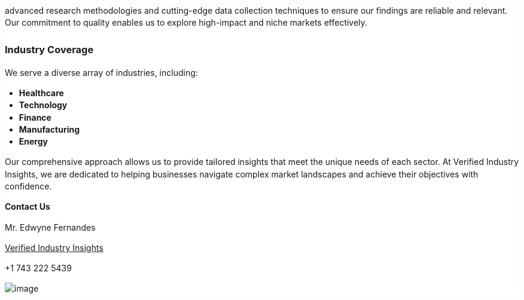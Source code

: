 advanced research methodologies and cutting-edge data collection techniques to ensure our findings are reliable and relevant. Our commitment to quality enables us to explore high-impact and niche markets effectively.</p><h3>Industry Coverage</h3><p>We serve a diverse array of industries, including:</p><ul><li><strong>Healthcare</strong></li><li><strong>Technology</strong></li><li><strong>Finance</strong></li><li><strong>Manufacturing</strong></li><li><strong>Energy</strong></li></ul><p>Our comprehensive approach allows us to provide tailored insights that meet the unique needs of each sector. At Verified Industry Insights, we are dedicated to helping businesses navigate complex market landscapes and achieve their objectives with confidence.</p><p><strong>Contact Us</strong></p><p>Mr. Edwyne Fernandes</p><p><a href="https://www.verifiedindustryinsights.com/">Verified Industry Insights</a></p><p>+1 743 222 5439</p>
![image](https://github.com/user-attachments/assets/c82db57f-7639-4e2e-9b6a-c296d956f5d7)
